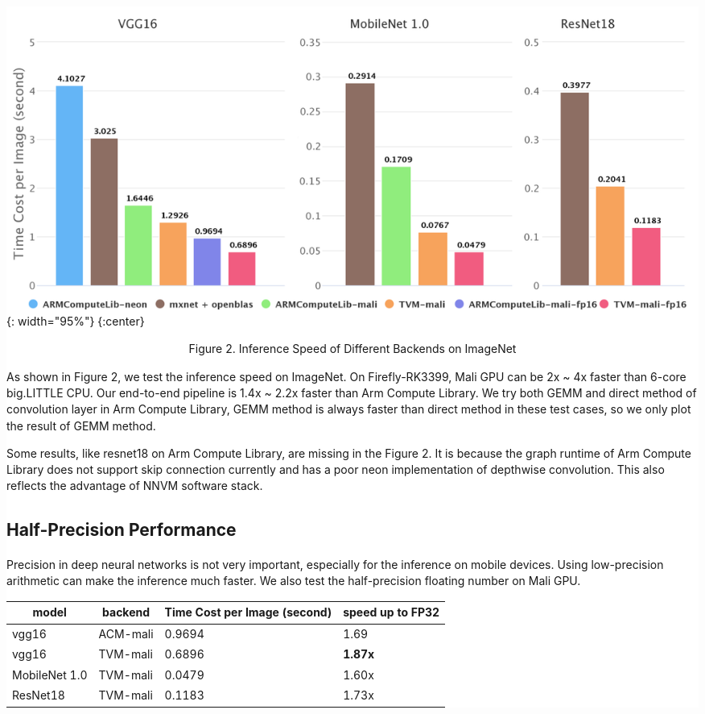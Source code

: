 ![image](/images/opt-mali/end2end.png){: width="95%"}
{:center}

<center> Figure 2. Inference Speed of Different Backends on ImageNet</center> <p></p>

As shown in Figure 2, we test the inference speed on ImageNet.
On Firefly-RK3399, Mali GPU can be 2x ~ 4x faster than 6-core big.LITTLE CPU.
Our end-to-end pipeline is 1.4x ~ 2.2x faster than Arm Compute Library.
We try both GEMM and direct method of convolution layer in
Arm Compute Library, GEMM method is always faster than direct method
in these test cases, so we only plot the result of GEMM method.

Some results, like resnet18 on Arm Compute Library, are missing in the Figure 2.
It is because the graph runtime of Arm Compute Library does not support
skip connection currently and has a poor neon implementation of
depthwise convolution.  This also reflects the advantage of NNVM
software stack.

## Half-Precision Performance
Precision in deep neural networks is not very important, especially
for the inference on mobile devices. Using low-precision arithmetic
can make the inference much faster. We also test the half-precision
floating number on Mali GPU.

| model | backend | Time Cost per Image (second) | speed up to FP32 |
| -------| ------- | ------- | ------- |
| vgg16         | ACM-mali | 0.9694 | 1.69 |
| vgg16         | TVM-mali | 0.6896 | **1.87x** |
| MobileNet 1.0 | TVM-mali | 0.0479 | 1.60x |
| ResNet18      | TVM-mali | 0.1183 | 1.73x |
